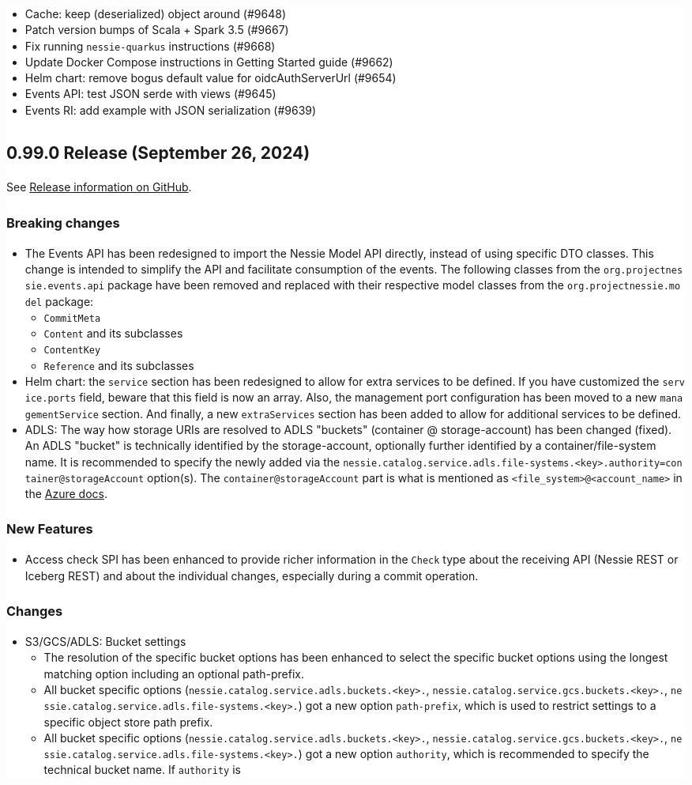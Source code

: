 * Cache: keep (deserialized) object around (#9648)
* Patch version bumps of Scala + Spark 3.5 (#9667)
* Fix running `nessie-quarkus` instructions (#9668)
* Update Docker Compose instructions in Getting Started guide (#9662)
* Helm chart: remove bogus default value for oidcAuthServerUrl (#9654)
* Events API: test JSON serde with views (#9645)
* Events RI: add example with JSON serialization (#9639)

## 0.99.0 Release (September 26, 2024)

See [Release information on GitHub](https://github.com/projectnessie/nessie/releases/tag/nessie-0.99.0).

### Breaking changes

- The Events API has been redesigned to import the Nessie Model API directly, instead of using
  specific DTO classes. This change is intended to simplify the API and facilitate consumption of
  the events. The following classes from the `org.projectnessie.events.api` package have been
  removed and replaced with their respective model classes from the `org.projectnessie.model`
  package:
    - `CommitMeta`
    - `Content` and its subclasses
    - `ContentKey`
    - `Reference` and its subclasses
- Helm chart: the `service` section has been redesigned to allow for extra services to be defined.
  If you have customized the `service.ports` field, beware that this field is now an array. Also,
  the management port configuration has been moved to a new `managementService` section. And
  finally, a new `extraServices` section has been added to allow for additional services to be
  defined.
- ADLS: The way how storage URIs are resolved to ADLS "buckets" (container @ storage-account) has been
  changed (fixed). An ADLS "bucket" is technically identified by the storage-account, optionally further
  identified by a container/file-system name. It is recommended to specify the newly added via the
  `nessie.catalog.service.adls.file-systems.<key>.authority=container@storageAccount` option(s).
  The `container@storageAccount` part is what is mentioned as `<file_system>@<account_name>` in the [Azure
  docs](https://learn.microsoft.com/en-us/azure/storage/blobs/data-lake-storage-introduction-abfs-uri).

### New Features

- Access check SPI has been enhanced to provide richer information in the `Check` type about the receiving
  API (Nessie REST or Iceberg REST) and about the individual changes, especially during a commit operation.

### Changes

- S3/GCS/ADLS: Bucket settings
  - The resolution of the specific bucket options has been enhanced to select the specific bucket options
    using the longest matching option including an optional path-prefix.
  - All bucket specific options (`nessie.catalog.service.adls.buckets.<key>.`,
    `nessie.catalog.service.gcs.buckets.<key>.`, `nessie.catalog.service.adls.file-systems.<key>.`) got a
    new option `path-prefix`, which is used to restrict settings to a specific object store path prefix.
  - All bucket specific options (`nessie.catalog.service.adls.buckets.<key>.`,
    `nessie.catalog.service.gcs.buckets.<key>.`, `nessie.catalog.service.adls.file-systems.<key>.`) got a
    new option `authority`, which is recommended to specify the technical bucket name. If `authority` is